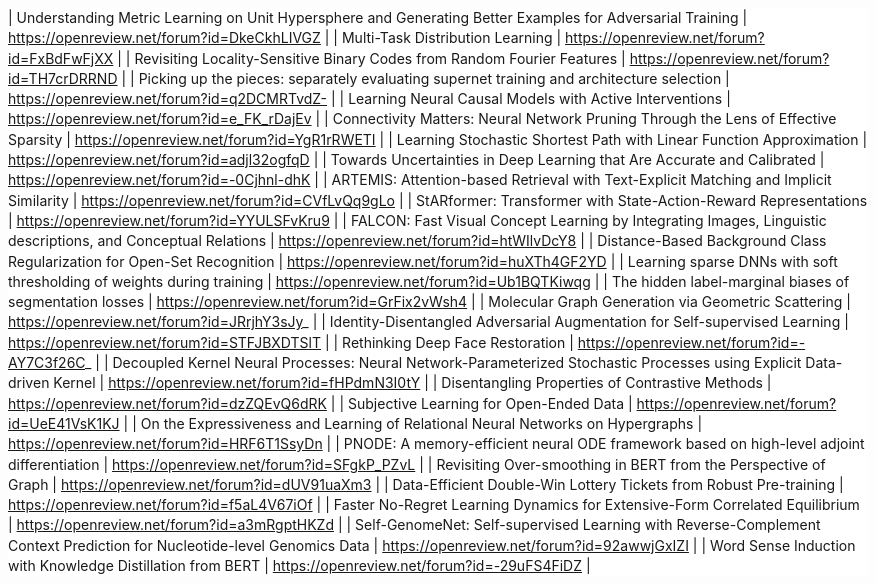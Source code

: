 | Understanding Metric Learning on Unit Hypersphere and Generating Better Examples for Adversarial Training                                                             | https://openreview.net/forum?id=DkeCkhLIVGZ |
| Multi-Task Distribution Learning                                                                                                                                      | https://openreview.net/forum?id=FxBdFwFjXX  |
| Revisiting Locality-Sensitive Binary Codes from Random Fourier Features                                                                                               | https://openreview.net/forum?id=TH7crDRRND  |
| Picking up the pieces: separately evaluating supernet training and architecture selection                                                                             | https://openreview.net/forum?id=q2DCMRTvdZ- |
| Learning Neural Causal Models with Active Interventions                                                                                                               | https://openreview.net/forum?id=e_FK_rDajEv |
| Connectivity Matters: Neural Network Pruning Through the Lens of Effective Sparsity                                                                                   | https://openreview.net/forum?id=YgR1rRWETI  |
| Learning Stochastic Shortest Path with Linear Function Approximation                                                                                                  | https://openreview.net/forum?id=adjl32ogfqD |
| Towards Uncertainties in Deep Learning that Are Accurate and Calibrated                                                                                               | https://openreview.net/forum?id=-0Cjhnl-dhK |
| ARTEMIS: Attention-based Retrieval with Text-Explicit Matching and Implicit Similarity                                                                                | https://openreview.net/forum?id=CVfLvQq9gLo |
| StARformer: Transformer with State-Action-Reward Representations                                                                                                      | https://openreview.net/forum?id=YYULSFvKru9 |
| FALCON: Fast Visual Concept Learning by Integrating Images, Linguistic descriptions, and Conceptual Relations                                                         | https://openreview.net/forum?id=htWIlvDcY8  |
| Distance-Based Background Class Regularization for Open-Set Recognition                                                                                               | https://openreview.net/forum?id=huXTh4GF2YD |
| Learning sparse DNNs with soft thresholding of weights during training                                                                                                | https://openreview.net/forum?id=Ub1BQTKiwqg |
| The hidden label-marginal biases of segmentation losses                                                                                                               | https://openreview.net/forum?id=GrFix2vWsh4 |
| Molecular Graph Generation via Geometric Scattering                                                                                                                   | https://openreview.net/forum?id=JRrjhY3sJy_ |
| Identity-Disentangled Adversarial Augmentation for Self-supervised Learning                                                                                           | https://openreview.net/forum?id=STFJBXDTSlT |
| Rethinking Deep Face Restoration                                                                                                                                      | https://openreview.net/forum?id=-AY7C3f26C_ |
| Decoupled Kernel Neural Processes: Neural Network-Parameterized Stochastic Processes using Explicit Data-driven Kernel                                                | https://openreview.net/forum?id=fHPdmN3I0tY |
| Disentangling Properties of Contrastive Methods                                                                                                                       | https://openreview.net/forum?id=dzZQEvQ6dRK |
| Subjective Learning for Open-Ended Data                                                                                                                               | https://openreview.net/forum?id=UeE41VsK1KJ |
| On the Expressiveness and Learning of Relational Neural Networks on Hypergraphs                                                                                       | https://openreview.net/forum?id=HRF6T1SsyDn |
| PNODE: A memory-efficient neural ODE framework based on high-level adjoint differentiation                                                                            | https://openreview.net/forum?id=SFgkP_PZvL  |
| Revisiting Over-smoothing in BERT from the Perspective of Graph                                                                                                       | https://openreview.net/forum?id=dUV91uaXm3  |
| Data-Efficient Double-Win Lottery Tickets from Robust Pre-training                                                                                                    | https://openreview.net/forum?id=f5aL4V67iOf |
| Faster No-Regret Learning Dynamics for Extensive-Form Correlated Equilibrium                                                                                          | https://openreview.net/forum?id=a3mRgptHKZd |
| Self-GenomeNet: Self-supervised Learning with Reverse-Complement Context Prediction for Nucleotide-level Genomics Data                                                | https://openreview.net/forum?id=92awwjGxIZI |
| Word Sense Induction with Knowledge Distillation from BERT                                                                                                            | https://openreview.net/forum?id=-29uFS4FiDZ |